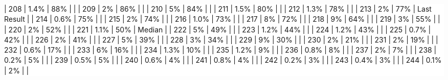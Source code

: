 | 208 | 1.4% | 88% |  |
| 209 | 2% | 86% |  |
| 210 | 5% | 84% |  |
| 211 | 1.5% | 80% |  |
| 212 | 1.3% | 78% |  |
| 213 | 2% | 77% | Last Result |
| 214 | 0.6% | 75% |  |
| 215 | 2% | 74% |  |
| 216 | 1.0% | 73% |  |
| 217 | 8% | 72% |  |
| 218 | 9% | 64% |  |
| 219 | 3% | 55% |  |
| 220 | 2% | 52% |  |
| 221 | 1.1% | 50% | Median |
| 222 | 5% | 49% |  |
| 223 | 1.2% | 44% |  |
| 224 | 1.2% | 43% |  |
| 225 | 0.7% | 42% |  |
| 226 | 2% | 41% |  |
| 227 | 5% | 39% |  |
| 228 | 3% | 34% |  |
| 229 | 9% | 30% |  |
| 230 | 2% | 21% |  |
| 231 | 2% | 19% |  |
| 232 | 0.6% | 17% |  |
| 233 | 6% | 16% |  |
| 234 | 1.3% | 10% |  |
| 235 | 1.2% | 9% |  |
| 236 | 0.8% | 8% |  |
| 237 | 2% | 7% |  |
| 238 | 0.2% | 5% |  |
| 239 | 0.5% | 5% |  |
| 240 | 0.6% | 4% |  |
| 241 | 0.8% | 4% |  |
| 242 | 0.2% | 3% |  |
| 243 | 0.4% | 3% |  |
| 244 | 0.1% | 2% |  |